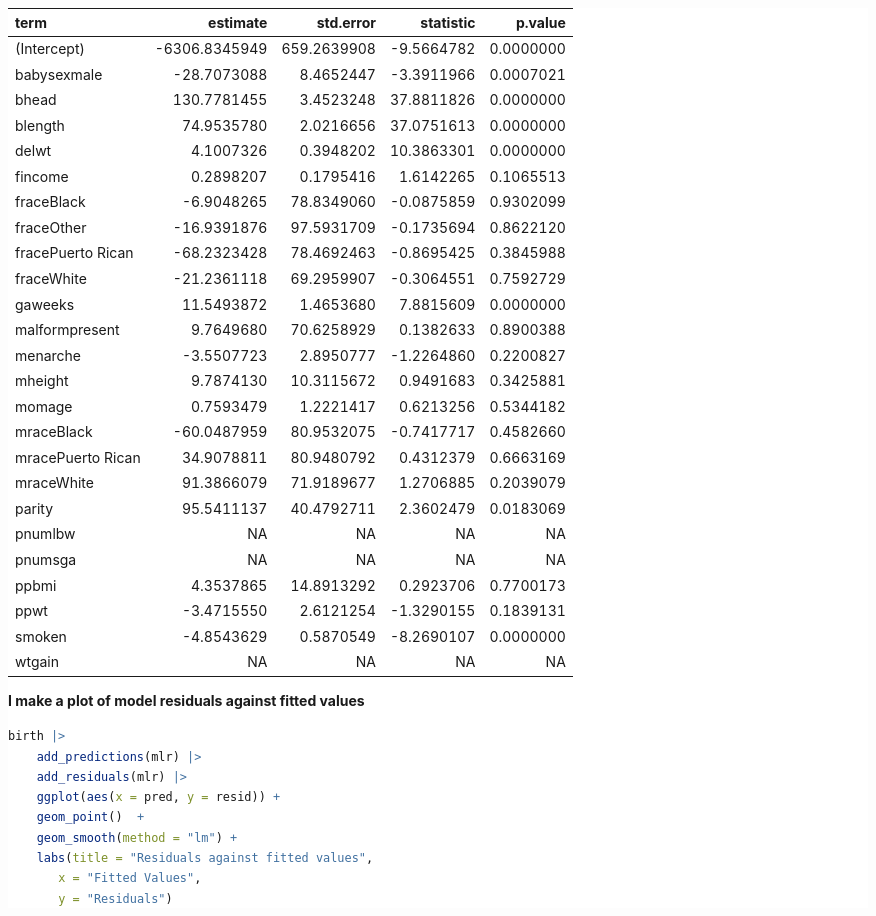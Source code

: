 | term              |      estimate |   std.error |  statistic |   p.value |
|:------------------|--------------:|------------:|-----------:|----------:|
| (Intercept)       | -6306.8345949 | 659.2639908 | -9.5664782 | 0.0000000 |
| babysexmale       |   -28.7073088 |   8.4652447 | -3.3911966 | 0.0007021 |
| bhead             |   130.7781455 |   3.4523248 | 37.8811826 | 0.0000000 |
| blength           |    74.9535780 |   2.0216656 | 37.0751613 | 0.0000000 |
| delwt             |     4.1007326 |   0.3948202 | 10.3863301 | 0.0000000 |
| fincome           |     0.2898207 |   0.1795416 |  1.6142265 | 0.1065513 |
| fraceBlack        |    -6.9048265 |  78.8349060 | -0.0875859 | 0.9302099 |
| fraceOther        |   -16.9391876 |  97.5931709 | -0.1735694 | 0.8622120 |
| fracePuerto Rican |   -68.2323428 |  78.4692463 | -0.8695425 | 0.3845988 |
| fraceWhite        |   -21.2361118 |  69.2959907 | -0.3064551 | 0.7592729 |
| gaweeks           |    11.5493872 |   1.4653680 |  7.8815609 | 0.0000000 |
| malformpresent    |     9.7649680 |  70.6258929 |  0.1382633 | 0.8900388 |
| menarche          |    -3.5507723 |   2.8950777 | -1.2264860 | 0.2200827 |
| mheight           |     9.7874130 |  10.3115672 |  0.9491683 | 0.3425881 |
| momage            |     0.7593479 |   1.2221417 |  0.6213256 | 0.5344182 |
| mraceBlack        |   -60.0487959 |  80.9532075 | -0.7417717 | 0.4582660 |
| mracePuerto Rican |    34.9078811 |  80.9480792 |  0.4312379 | 0.6663169 |
| mraceWhite        |    91.3866079 |  71.9189677 |  1.2706885 | 0.2039079 |
| parity            |    95.5411137 |  40.4792711 |  2.3602479 | 0.0183069 |
| pnumlbw           |            NA |          NA |         NA |        NA |
| pnumsga           |            NA |          NA |         NA |        NA |
| ppbmi             |     4.3537865 |  14.8913292 |  0.2923706 | 0.7700173 |
| ppwt              |    -3.4715550 |   2.6121254 | -1.3290155 | 0.1839131 |
| smoken            |    -4.8543629 |   0.5870549 | -8.2690107 | 0.0000000 |
| wtgain            |            NA |          NA |         NA |        NA |

**I make a plot of model residuals against fitted values**

``` r
birth |> 
    add_predictions(mlr) |>  
    add_residuals(mlr) |> 
    ggplot(aes(x = pred, y = resid)) +
    geom_point()  + 
    geom_smooth(method = "lm") + 
    labs(title = "Residuals against fitted values", 
       x = "Fitted Values", 
       y = "Residuals")
```
